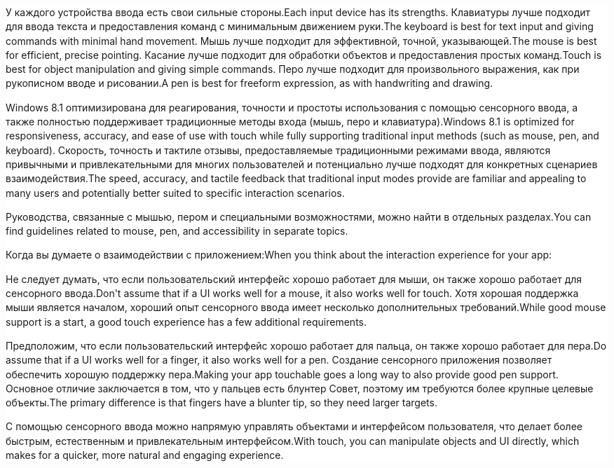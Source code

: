 <span data-ttu-id="adb92-112">У каждого устройства ввода есть свои сильные стороны.</span><span class="sxs-lookup"><span data-stu-id="adb92-112">Each input device has its strengths.</span></span> <span data-ttu-id="adb92-113">Клавиатуры лучше подходит для ввода текста и предоставления команд с минимальным движением руки.</span><span class="sxs-lookup"><span data-stu-id="adb92-113">The keyboard is best for text input and giving commands with minimal hand movement.</span></span> <span data-ttu-id="adb92-114">Мышь лучше подходит для эффективной, точной, указывающей.</span><span class="sxs-lookup"><span data-stu-id="adb92-114">The mouse is best for efficient, precise pointing.</span></span> <span data-ttu-id="adb92-115">Касание лучше подходит для обработки объектов и предоставления простых команд.</span><span class="sxs-lookup"><span data-stu-id="adb92-115">Touch is best for object manipulation and giving simple commands.</span></span> <span data-ttu-id="adb92-116">Перо лучше подходит для произвольного выражения, как при рукописном вводе и рисовании.</span><span class="sxs-lookup"><span data-stu-id="adb92-116">A pen is best for freeform expression, as with handwriting and drawing.</span></span>

<span data-ttu-id="adb92-117">Windows 8.1 оптимизирована для реагирования, точности и простоты использования с помощью сенсорного ввода, а также полностью поддерживает традиционные методы входа (мышь, перо и клавиатура).</span><span class="sxs-lookup"><span data-stu-id="adb92-117">Windows 8.1 is optimized for responsiveness, accuracy, and ease of use with touch while fully supporting traditional input methods (such as mouse, pen, and keyboard).</span></span> <span data-ttu-id="adb92-118">Скорость, точность и тактиле отзывы, предоставляемые традиционными режимами ввода, являются привычными и привлекательными для многих пользователей и потенциально лучше подходят для конкретных сценариев взаимодействия.</span><span class="sxs-lookup"><span data-stu-id="adb92-118">The speed, accuracy, and tactile feedback that traditional input modes provide are familiar and appealing to many users and potentially better suited to specific interaction scenarios.</span></span>

<span data-ttu-id="adb92-119">Руководства, связанные с мышью, пером и специальными возможностями, можно найти в отдельных разделах.</span><span class="sxs-lookup"><span data-stu-id="adb92-119">You can find guidelines related to mouse, pen, and accessibility in separate topics.</span></span>

<span data-ttu-id="adb92-120">Когда вы думаете о взаимодействии с приложением:</span><span class="sxs-lookup"><span data-stu-id="adb92-120">When you think about the interaction experience for your app:</span></span>

<span data-ttu-id="adb92-121">Не следует думать, что если пользовательский интерфейс хорошо работает для мыши, он также хорошо работает для сенсорного ввода.</span><span class="sxs-lookup"><span data-stu-id="adb92-121">Don't assume that if a UI works well for a mouse, it also works well for touch.</span></span> <span data-ttu-id="adb92-122">Хотя хорошая поддержка мыши является началом, хороший опыт сенсорного ввода имеет несколько дополнительных требований.</span><span class="sxs-lookup"><span data-stu-id="adb92-122">While good mouse support is a start, a good touch experience has a few additional requirements.</span></span>

<span data-ttu-id="adb92-123">Предположим, что если пользовательский интерфейс хорошо работает для пальца, он также хорошо работает для пера.</span><span class="sxs-lookup"><span data-stu-id="adb92-123">Do assume that if a UI works well for a finger, it also works well for a pen.</span></span> <span data-ttu-id="adb92-124">Создание сенсорного приложения позволяет обеспечить хорошую поддержку пера.</span><span class="sxs-lookup"><span data-stu-id="adb92-124">Making your app touchable goes a long way to also provide good pen support.</span></span> <span data-ttu-id="adb92-125">Основное отличие заключается в том, что у пальцев есть блунтер Совет, поэтому им требуются более крупные целевые объекты.</span><span class="sxs-lookup"><span data-stu-id="adb92-125">The primary difference is that fingers have a blunter tip, so they need larger targets.</span></span>

<span data-ttu-id="adb92-126">С помощью сенсорного ввода можно напрямую управлять объектами и интерфейсом пользователя, что делает более быстрым, естественным и привлекательным интерфейсом.</span><span class="sxs-lookup"><span data-stu-id="adb92-126">With touch, you can manipulate objects and UI directly, which makes for a quicker, more natural and engaging experience.</span></span>
